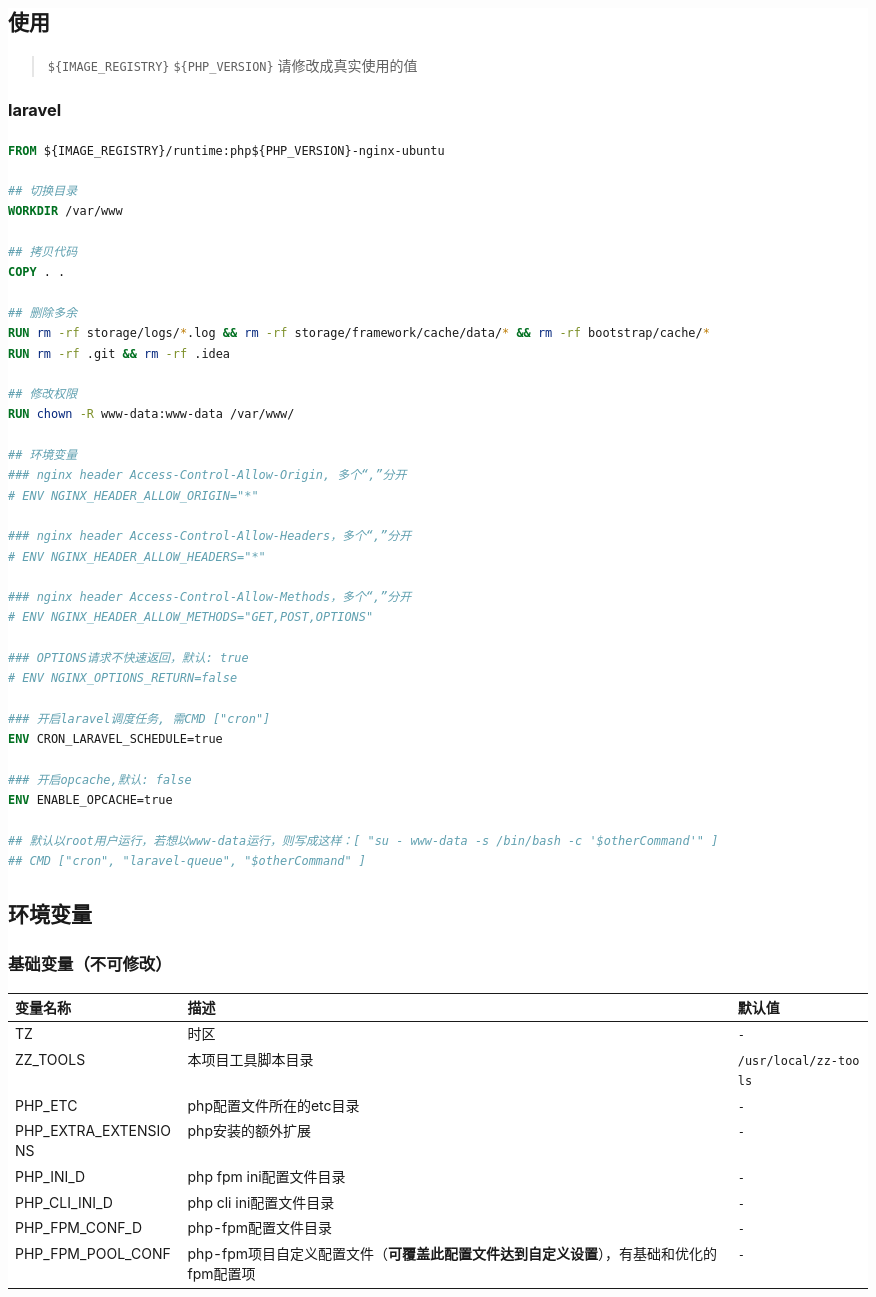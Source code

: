 ## 使用
> `${IMAGE_REGISTRY}` `${PHP_VERSION}` 请修改成真实使用的值
### laravel
```dockerfile
FROM ${IMAGE_REGISTRY}/runtime:php${PHP_VERSION}-nginx-ubuntu

## 切换目录
WORKDIR /var/www

## 拷贝代码
COPY . .

## 删除多余
RUN rm -rf storage/logs/*.log && rm -rf storage/framework/cache/data/* && rm -rf bootstrap/cache/*
RUN rm -rf .git && rm -rf .idea

## 修改权限
RUN chown -R www-data:www-data /var/www/

## 环境变量
### nginx header Access-Control-Allow-Origin, 多个“,”分开
# ENV NGINX_HEADER_ALLOW_ORIGIN="*"

### nginx header Access-Control-Allow-Headers，多个“,”分开
# ENV NGINX_HEADER_ALLOW_HEADERS="*"

### nginx header Access-Control-Allow-Methods，多个“,”分开
# ENV NGINX_HEADER_ALLOW_METHODS="GET,POST,OPTIONS"

### OPTIONS请求不快速返回，默认: true
# ENV NGINX_OPTIONS_RETURN=false

### 开启laravel调度任务, 需CMD ["cron"]
ENV CRON_LARAVEL_SCHEDULE=true

### 开启opcache,默认: false
ENV ENABLE_OPCACHE=true

## 默认以root用户运行，若想以www-data运行，则写成这样：[ "su - www-data -s /bin/bash -c '$otherCommand'" ]
## CMD ["cron", "laravel-queue", "$otherCommand" ]
```

## 环境变量
### 基础变量（不可修改）

| 变量名称                              | 描述                                                         | 默认值 |
|:----------------------------------|:-----------------------------------------------------------|:----|
| TZ                                | 时区                                                         | `-` |
| ZZ_TOOLS                          | 本项目工具脚本目录                                                  | `/usr/local/zz-tools` |
| PHP_ETC                           | php配置文件所在的etc目录                                            | `-` |
| PHP_EXTRA_EXTENSIONS              | php安装的额外扩展                                                 | `-` |
| PHP_INI_D                         | php fpm ini配置文件目录                                          | `-` |
| PHP_CLI_INI_D                     | php cli ini配置文件目录                                          | `-` |
| PHP_FPM_CONF_D                    | php-fpm配置文件目录                                              | `-` |
| PHP_FPM_POOL_CONF                 | php-fpm项目自定义配置文件（**可覆盖此配置文件达到自定义设置**），有基础和优化的fpm配置项        | `-` |